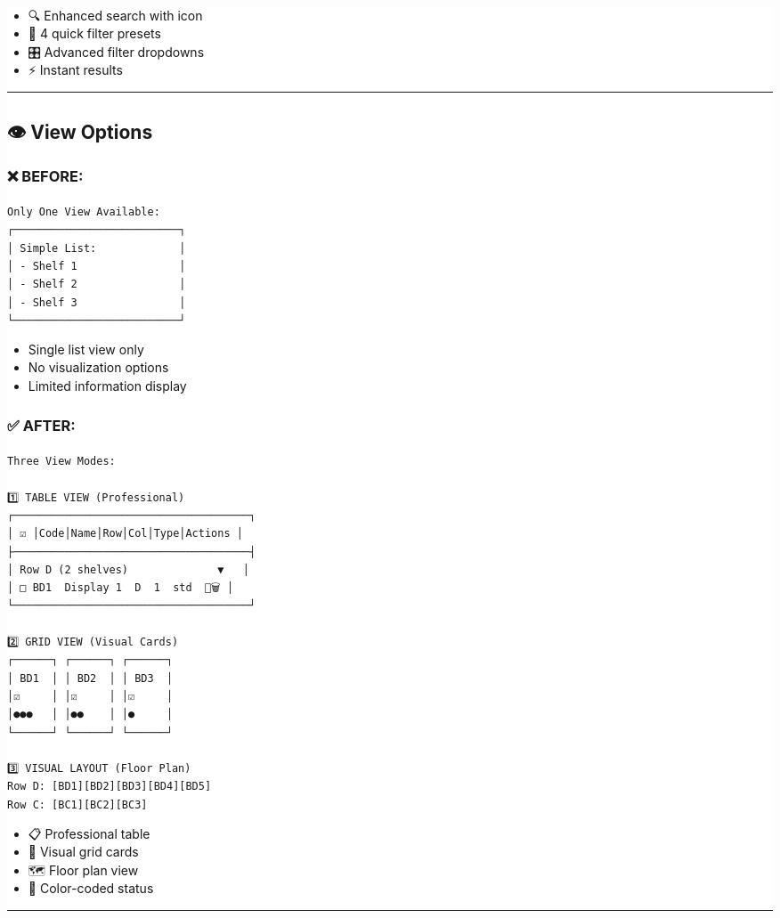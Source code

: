 ```
```
- 🔍 Enhanced search with icon
- 🎯 4 quick filter presets
- 🎛️ Advanced filter dropdowns
- ⚡ Instant results

---

## 👁️ View Options

### ❌ BEFORE:
```
Only One View Available:
┌──────────────────────────┐
│ Simple List:             │
│ - Shelf 1                │
│ - Shelf 2                │
│ - Shelf 3                │
└──────────────────────────┘
```
- Single list view only
- No visualization options
- Limited information display

### ✅ AFTER:
```
Three View Modes:

1️⃣ TABLE VIEW (Professional)
┌─────────────────────────────────────┐
│ ☑ │Code│Name│Row│Col│Type│Actions │
├─────────────────────────────────────┤
│ Row D (2 shelves)              ▼   │
│ □ BD1  Display 1  D  1  std  🔧🗑️ │
└─────────────────────────────────────┘

2️⃣ GRID VIEW (Visual Cards)
┌──────┐ ┌──────┐ ┌──────┐
│ BD1  │ │ BD2  │ │ BD3  │
│☑     │ │☑     │ │☑     │
│●●●   │ │●●    │ │●     │
└──────┘ └──────┘ └──────┘

3️⃣ VISUAL LAYOUT (Floor Plan)
Row D: [BD1][BD2][BD3][BD4][BD5]
Row C: [BC1][BC2][BC3]
```
- 📋 Professional table
- 🔲 Visual grid cards
- 🗺️ Floor plan view
- 🎨 Color-coded status

---